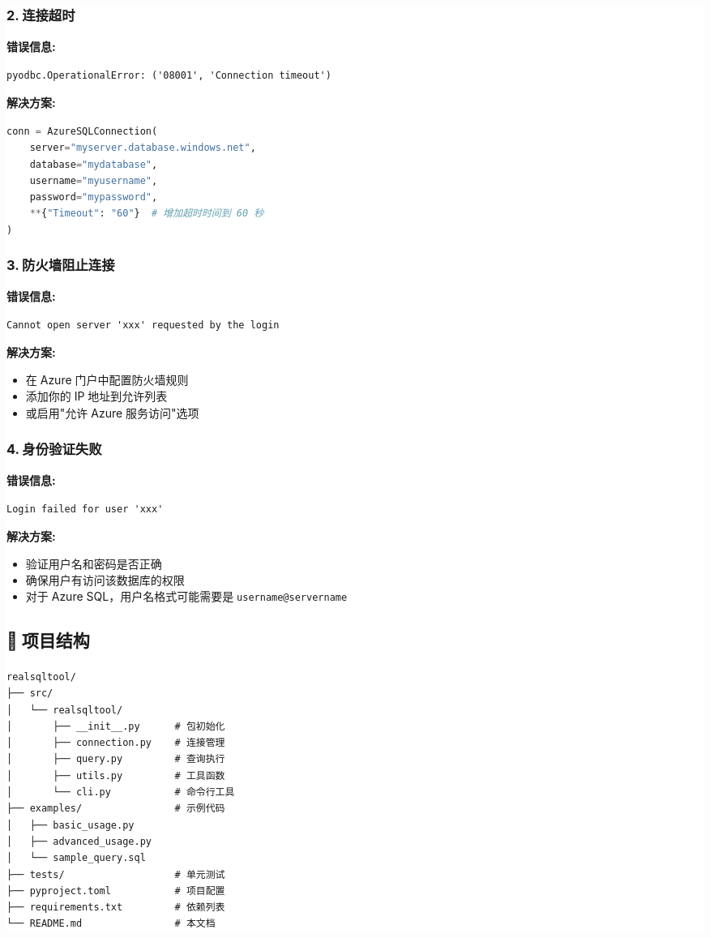 ### 2. 连接超时

**错误信息:**
```
pyodbc.OperationalError: ('08001', 'Connection timeout')
```

**解决方案:**
```python
conn = AzureSQLConnection(
    server="myserver.database.windows.net",
    database="mydatabase",
    username="myusername",
    password="mypassword",
    **{"Timeout": "60"}  # 增加超时时间到 60 秒
)
```

### 3. 防火墙阻止连接

**错误信息:**
```
Cannot open server 'xxx' requested by the login
```

**解决方案:**
- 在 Azure 门户中配置防火墙规则
- 添加你的 IP 地址到允许列表
- 或启用"允许 Azure 服务访问"选项

### 4. 身份验证失败

**错误信息:**
```
Login failed for user 'xxx'
```

**解决方案:**
- 验证用户名和密码是否正确
- 确保用户有访问该数据库的权限
- 对于 Azure SQL，用户名格式可能需要是 `username@servername`

## 📁 项目结构

```
realsqltool/
├── src/
│   └── realsqltool/
│       ├── __init__.py      # 包初始化
│       ├── connection.py    # 连接管理
│       ├── query.py         # 查询执行
│       ├── utils.py         # 工具函数
│       └── cli.py           # 命令行工具
├── examples/                # 示例代码
│   ├── basic_usage.py
│   ├── advanced_usage.py
│   └── sample_query.sql
├── tests/                   # 单元测试
├── pyproject.toml           # 项目配置
├── requirements.txt         # 依赖列表
└── README.md                # 本文档
```
